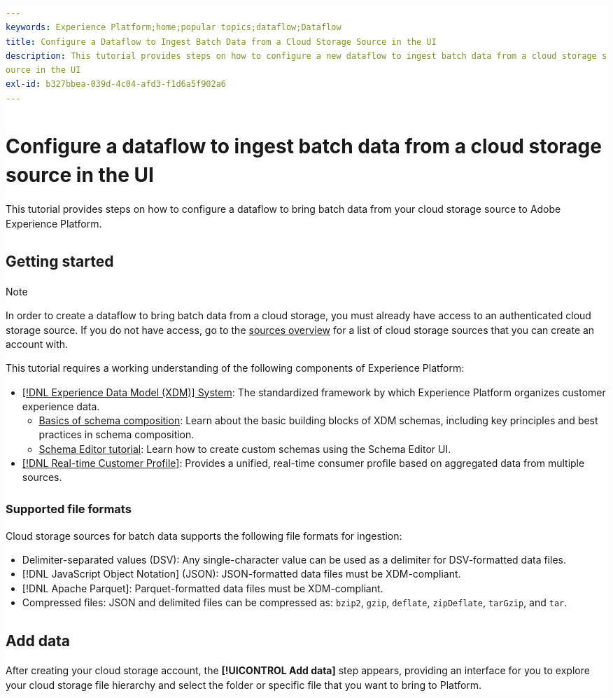```yaml
---
keywords: Experience Platform;home;popular topics;dataflow;Dataflow
title: Configure a Dataflow to Ingest Batch Data from a Cloud Storage Source in the UI
description: This tutorial provides steps on how to configure a new dataflow to ingest batch data from a cloud storage source in the UI
exl-id: b327bbea-039d-4c04-afd3-f1d6a5f902a6
---
```

# Configure a dataflow to ingest batch data from a cloud storage source in the UI

This tutorial provides steps on how to configure a dataflow to bring batch data from your cloud storage source to Adobe Experience Platform.

## Getting started

>[!NOTE]
>
>In order to create a dataflow to bring batch data from a cloud storage, you must already have access to an authenticated cloud storage source. If you do not have access, go to the [sources overview](../../../../home.md#cloud-storage) for a list of cloud storage sources that you can create an account with.

This tutorial requires a working understanding of the following components of Experience Platform:

* [[!DNL Experience Data Model (XDM)] System](../../../../../xdm/home.md): The standardized framework by which Experience Platform organizes customer experience data.
  * [Basics of schema composition](../../../../../xdm/schema/composition.md): Learn about the basic building blocks of XDM schemas, including key principles and best practices in schema composition.
  * [Schema Editor tutorial](../../../../../xdm/tutorials/create-schema-ui.md): Learn how to create custom schemas using the Schema Editor UI.
* [[!DNL Real-time Customer Profile]](../../../../../profile/home.md): Provides a unified, real-time consumer profile based on aggregated data from multiple sources.

### Supported file formats

Cloud storage sources for batch data supports the following file formats for ingestion:

* Delimiter-separated values (DSV): Any single-character value can be used as a delimiter for DSV-formatted data files.
* [!DNL JavaScript Object Notation] (JSON): JSON-formatted data files must be XDM-compliant.
* [!DNL Apache Parquet]: Parquet-formatted data files must be XDM-compliant.
* Compressed files: JSON and delimited files can be compressed as: `bzip2`, `gzip`, `deflate`, `zipDeflate`, `tarGzip`, and `tar`.

## Add data

After creating your cloud storage account, the **[!UICONTROL Add data]** step appears, providing an interface for you to explore your cloud storage file hierarchy and select the folder or specific file that you want to bring to Platform.
